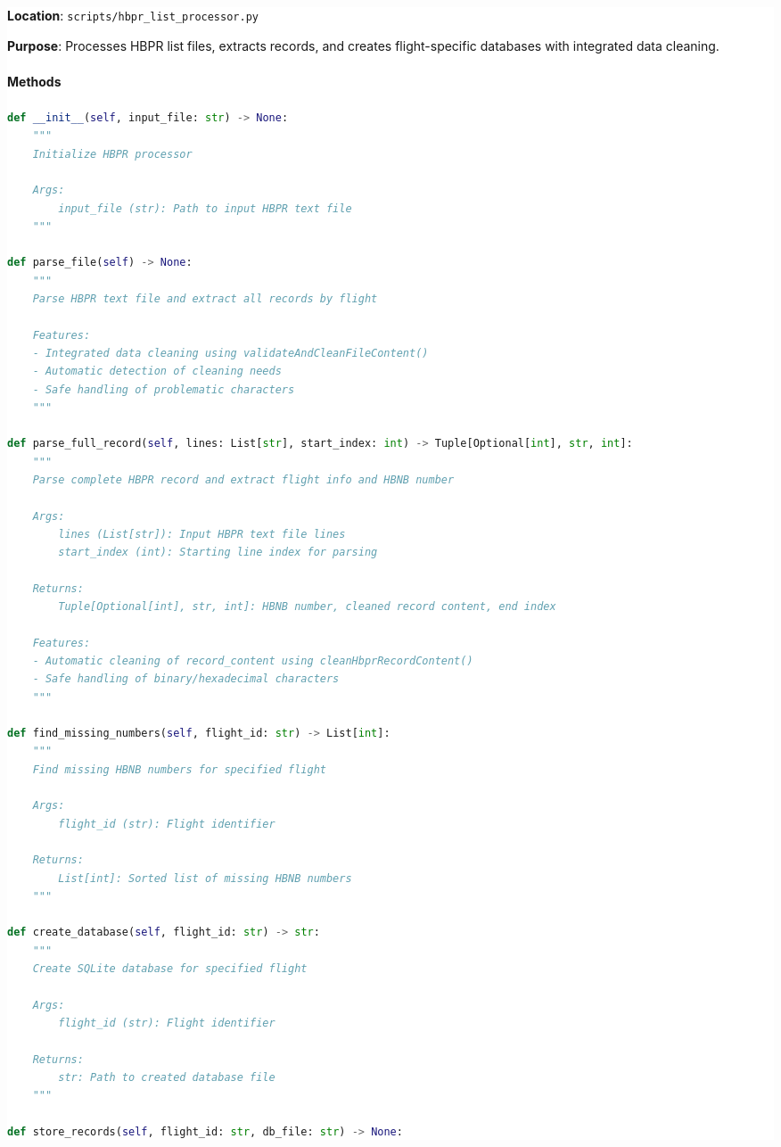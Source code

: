 **Location**: `scripts/hbpr_list_processor.py`

**Purpose**: Processes HBPR list files, extracts records, and creates flight-specific databases with integrated data cleaning.

#### Methods

```python
def __init__(self, input_file: str) -> None:
    """
    Initialize HBPR processor
    
    Args:
        input_file (str): Path to input HBPR text file
    """

def parse_file(self) -> None:
    """
    Parse HBPR text file and extract all records by flight
    
    Features:
    - Integrated data cleaning using validateAndCleanFileContent()
    - Automatic detection of cleaning needs
    - Safe handling of problematic characters
    """

def parse_full_record(self, lines: List[str], start_index: int) -> Tuple[Optional[int], str, int]:
    """
    Parse complete HBPR record and extract flight info and HBNB number
    
    Args:
        lines (List[str]): Input HBPR text file lines
        start_index (int): Starting line index for parsing
        
    Returns:
        Tuple[Optional[int], str, int]: HBNB number, cleaned record content, end index
        
    Features:
    - Automatic cleaning of record_content using cleanHbprRecordContent()
    - Safe handling of binary/hexadecimal characters
    """

def find_missing_numbers(self, flight_id: str) -> List[int]:
    """
    Find missing HBNB numbers for specified flight
    
    Args:
        flight_id (str): Flight identifier
        
    Returns:
        List[int]: Sorted list of missing HBNB numbers
    """

def create_database(self, flight_id: str) -> str:
    """
    Create SQLite database for specified flight
    
    Args:
        flight_id (str): Flight identifier
        
    Returns:
        str: Path to created database file
    """

def store_records(self, flight_id: str, db_file: str) -> None:
```